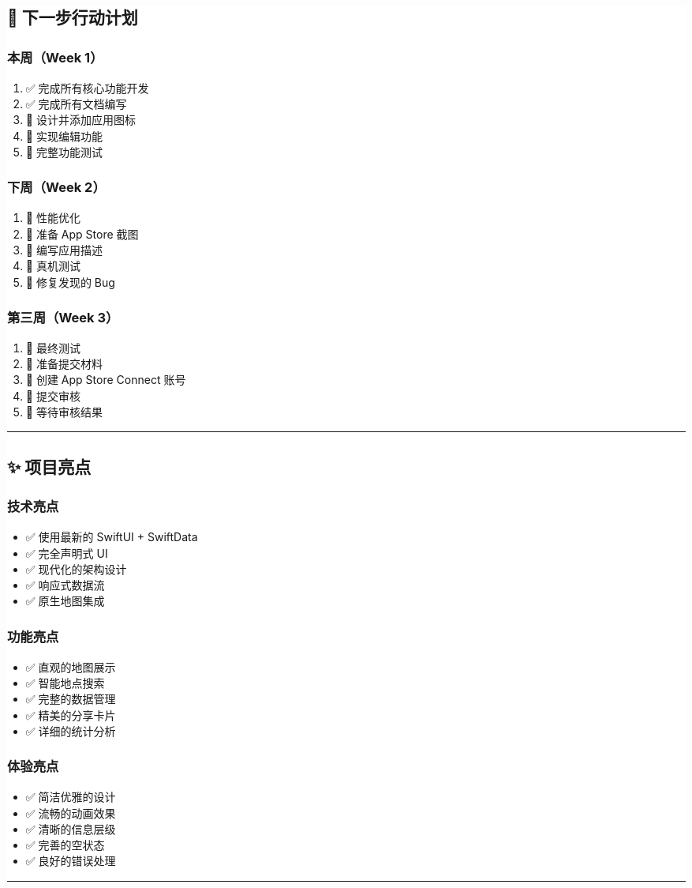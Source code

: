 ## 🎯 下一步行动计划

### 本周（Week 1）
1. ✅ 完成所有核心功能开发
2. ✅ 完成所有文档编写
3. 🔲 设计并添加应用图标
4. 🔲 实现编辑功能
5. 🔲 完整功能测试

### 下周（Week 2）
1. 🔲 性能优化
2. 🔲 准备 App Store 截图
3. 🔲 编写应用描述
4. 🔲 真机测试
5. 🔲 修复发现的 Bug

### 第三周（Week 3）
1. 🔲 最终测试
2. 🔲 准备提交材料
3. 🔲 创建 App Store Connect 账号
4. 🔲 提交审核
5. 🔲 等待审核结果

---

## ✨ 项目亮点

### 技术亮点
- ✅ 使用最新的 SwiftUI + SwiftData
- ✅ 完全声明式 UI
- ✅ 现代化的架构设计
- ✅ 响应式数据流
- ✅ 原生地图集成

### 功能亮点
- ✅ 直观的地图展示
- ✅ 智能地点搜索
- ✅ 完整的数据管理
- ✅ 精美的分享卡片
- ✅ 详细的统计分析

### 体验亮点
- ✅ 简洁优雅的设计
- ✅ 流畅的动画效果
- ✅ 清晰的信息层级
- ✅ 完善的空状态
- ✅ 良好的错误处理

---